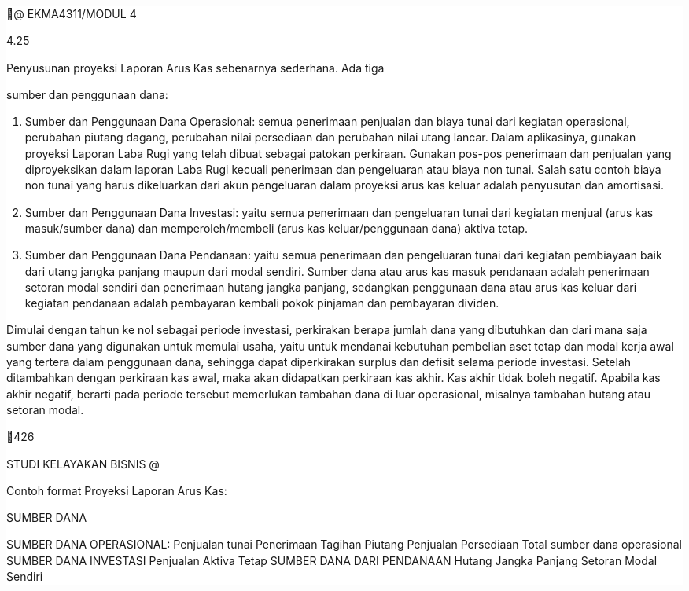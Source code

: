 @  EKMA4311/MODUL 4

4.25

Penyusunan proyeksi Laporan Arus Kas sebenarnya sederhana. Ada tiga

sumber dan penggunaan dana:
1.  Sumber dan Penggunaan Dana Operasional: semua penerimaan penjualan
dan biaya tunai  dari  kegiatan  operasional,  perubahan piutang  dagang,
perubahan  nilai  persediaan  dan  perubahan  nilai  utang  lancar.  Dalam
aplikasinya,  gunakan proyeksi  Laporan  Laba Rugi  yang telah  dibuat
sebagai patokan perkiraan. Gunakan pos-pos penerimaan dan penjualan
yang diproyeksikan dalam laporan  Laba Rugi kecuali penerimaan dan
pengeluaran atau biaya non tunai. Salah satu contoh biaya non tunai yang
harus dikeluarkan dari akun pengeluaran dalam proyeksi arus kas keluar
adalah penyusutan dan amortisasi.

2.  Sumber dan Penggunaan Dana Investasi:  yaitu  semua penerimaan dan
pengeluaran tunai dari kegiatan menjual (arus kas masuk/sumber dana) dan
memperoleh/membeli (arus kas keluar/penggunaan dana) aktiva tetap.
3.  Sumber dan Penggunaan Dana Pendanaan: yaitu semua penerimaan dan
pengeluaran tunai dari kegiatan pembiayaan baik dari utang jangka panjang
maupun dari modal sendiri. Sumber dana atau arus kas masuk pendanaan
adalah penerimaan setoran modal sendiri dan penerimaan hutang jangka
panjang, sedangkan penggunaan dana atau arus kas keluar dari kegiatan
pendanaan adalah pembayaran kembali pokok pinjaman dan pembayaran
dividen.

Dimulai dengan tahun ke nol sebagai periode investasi, perkirakan berapa
jumlah dana yang dibutuhkan dan dari mana saja sumber dana yang digunakan
untuk memulai usaha, yaitu untuk mendanai kebutuhan pembelian aset tetap dan
modal  kerja  awal  yang  tertera  dalam  penggunaan  dana,  sehingga  dapat
diperkirakan surplus dan defisit selama periode investasi. Setelah ditambahkan
dengan perkiraan kas awal, maka akan didapatkan perkiraan kas akhir. Kas akhir
tidak boleh negatif.  Apabila kas akhir negatif, berarti  pada periode tersebut
memerlukan tambahan dana di luar operasional, misalnya tambahan hutang atau
setoran modal.

426

STUDI KELAYAKAN BISNIS  @

Contoh format Proyeksi Laporan Arus Kas:

SUMBER DANA

SUMBER DANA OPERASIONAL:
Penjualan tunai
Penerimaan Tagihan Piutang
Penjualan Persediaan
Total sumber dana operasional
SUMBER DANA INVESTASI
Penjualan Aktiva Tetap
SUMBER DANA DARI PENDANAAN
Hutang Jangka Panjang
Setoran Modal Sendiri
